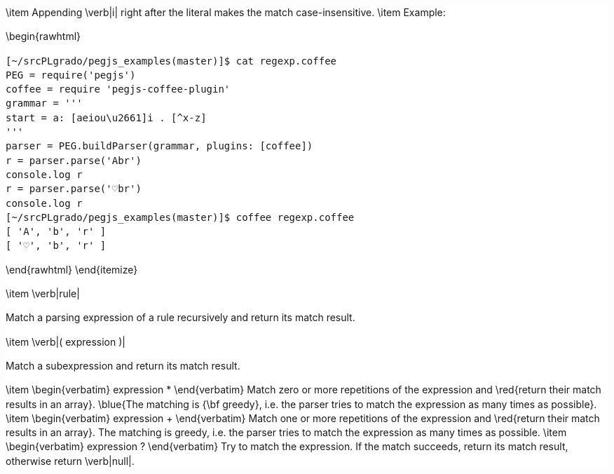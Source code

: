 \item
Appending \verb|i| right after the literal makes the
match case-insensitive.
\item
Example:

\begin{rawhtml}
<pre>
[~/srcPLgrado/pegjs_examples(master)]$ cat regexp.coffee 
PEG = require('pegjs')
coffee = require 'pegjs-coffee-plugin'
grammar = '''
start = a: [aeiou\u2661]i . [^x-z] 
'''
parser = PEG.buildParser(grammar, plugins: [coffee])
r = parser.parse('Abr')
console.log r
r = parser.parse('♡br')
console.log r
[~/srcPLgrado/pegjs_examples(master)]$ coffee regexp.coffee 
[ 'A', 'b', 'r' ]
[ '♡', 'b', 'r' ]
</pre>
\end{rawhtml}
\end{itemize}

\item
\verb|rule|

Match a parsing expression of a rule recursively and return its match result.

\item
\verb|( expression )|

Match a subexpression and return its match result.

\item
\begin{verbatim}
expression *
\end{verbatim}
Match zero or more repetitions of the expression and \red{return their match
results in an array}. \blue{The matching is {\bf greedy}, i.e. the parser tries to
match the expression as many times as possible}.
\item
\begin{verbatim}
expression +
\end{verbatim}
Match one or more repetitions of the expression and \red{return their
match results in an array}. The matching is greedy, i.e. the parser tries
to match the expression as many times as possible.
\item
\begin{verbatim}
expression ?
\end{verbatim}
Try to match the expression. If the match succeeds, return its match result, otherwise return \verb|null|.
